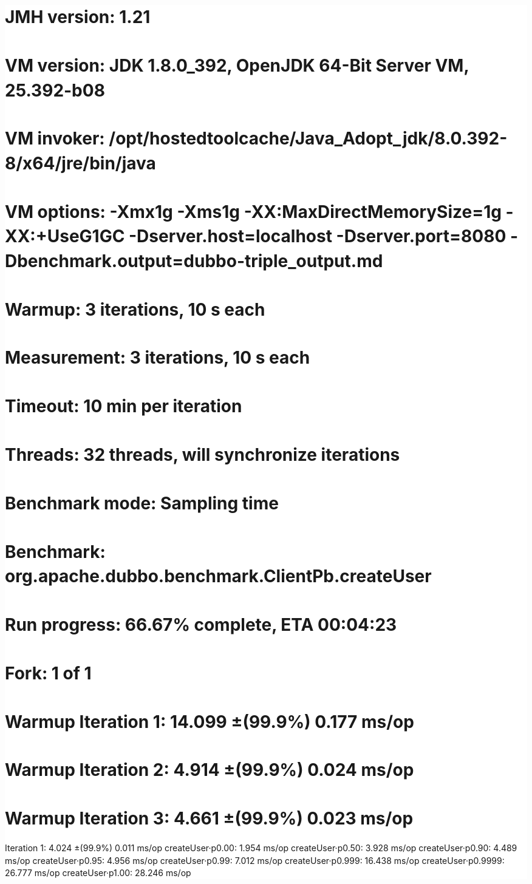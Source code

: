 
# JMH version: 1.21
# VM version: JDK 1.8.0_392, OpenJDK 64-Bit Server VM, 25.392-b08
# VM invoker: /opt/hostedtoolcache/Java_Adopt_jdk/8.0.392-8/x64/jre/bin/java
# VM options: -Xmx1g -Xms1g -XX:MaxDirectMemorySize=1g -XX:+UseG1GC -Dserver.host=localhost -Dserver.port=8080 -Dbenchmark.output=dubbo-triple_output.md
# Warmup: 3 iterations, 10 s each
# Measurement: 3 iterations, 10 s each
# Timeout: 10 min per iteration
# Threads: 32 threads, will synchronize iterations
# Benchmark mode: Sampling time
# Benchmark: org.apache.dubbo.benchmark.ClientPb.createUser

# Run progress: 66.67% complete, ETA 00:04:23
# Fork: 1 of 1
# Warmup Iteration   1: 14.099 ±(99.9%) 0.177 ms/op
# Warmup Iteration   2: 4.914 ±(99.9%) 0.024 ms/op
# Warmup Iteration   3: 4.661 ±(99.9%) 0.023 ms/op
Iteration   1: 4.024 ±(99.9%) 0.011 ms/op
                 createUser·p0.00:   1.954 ms/op
                 createUser·p0.50:   3.928 ms/op
                 createUser·p0.90:   4.489 ms/op
                 createUser·p0.95:   4.956 ms/op
                 createUser·p0.99:   7.012 ms/op
                 createUser·p0.999:  16.438 ms/op
                 createUser·p0.9999: 26.777 ms/op
                 createUser·p1.00:   28.246 ms/op

